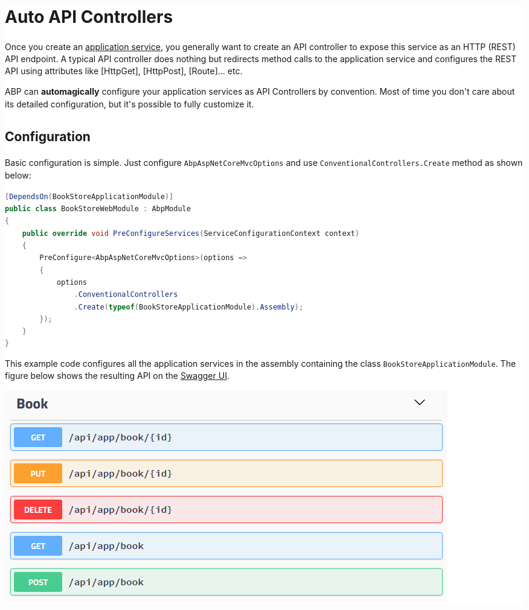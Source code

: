 # Auto API Controllers

Once you create an [application service](../architecture/domain-driven-design/application-services.md), you generally want to create an API controller to expose this service as an HTTP (REST) API endpoint. A typical API controller does nothing but redirects method calls to the application service and configures the REST API using attributes like [HttpGet], [HttpPost], [Route]... etc.

ABP can **automagically** configure your application services as API Controllers by convention. Most of time you don't care about its detailed configuration, but it's possible to fully customize it.

## Configuration

Basic configuration is simple. Just configure `AbpAspNetCoreMvcOptions` and use `ConventionalControllers.Create` method as shown below:

````csharp
[DependsOn(BookStoreApplicationModule)]
public class BookStoreWebModule : AbpModule
{
    public override void PreConfigureServices(ServiceConfigurationContext context)
    {
        PreConfigure<AbpAspNetCoreMvcOptions>(options =>
        {
            options
                .ConventionalControllers
                .Create(typeof(BookStoreApplicationModule).Assembly);
        });
    }
}
````

This example code configures all the application services in the assembly containing the class `BookStoreApplicationModule`. The figure below shows the resulting API on the [Swagger UI](https://swagger.io/tools/swagger-ui/).

![bookstore-apis](../../images/bookstore-apis.png)
